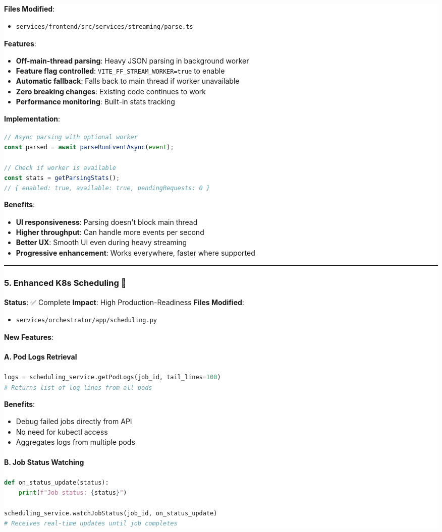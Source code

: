 **Files Modified**:
- `services/frontend/src/services/streaming/parse.ts`

**Features**:
- **Off-main-thread parsing**: Heavy JSON parsing in background worker
- **Feature flag controlled**: `VITE_FF_STREAM_WORKER=true` to enable
- **Automatic fallback**: Falls back to main thread if worker unavailable
- **Zero breaking changes**: Existing code continues to work
- **Performance monitoring**: Built-in stats tracking

**Implementation**:
```typescript
// Async parsing with optional worker
const parsed = await parseRunEventAsync(event);

// Check if worker is available
const stats = getParsingStats();
// { enabled: true, available: true, pendingRequests: 0 }
```

**Benefits**:
- **UI responsiveness**: Parsing doesn't block main thread
- **Higher throughput**: Can handle more events per second
- **Better UX**: Smooth UI even during heavy streaming
- **Progressive enhancement**: Works everywhere, faster where supported

---

### 5. Enhanced K8s Scheduling 🚀
**Status**: ✅ Complete
**Impact**: High Production-Readiness
**Files Modified**:
- `services/orchestrator/app/scheduling.py`

**New Features**:

#### A. Pod Logs Retrieval
```python
logs = scheduling_service.getPodLogs(job_id, tail_lines=100)
# Returns list of log lines from all pods
```

**Benefits**:
- Debug failed jobs directly from API
- No need for kubectl access
- Aggregates logs from multiple pods

#### B. Job Status Watching
```python
def on_status_update(status):
    print(f"Job status: {status}")

scheduling_service.watchJobStatus(job_id, on_status_update)
# Receives real-time updates until job completes
```
